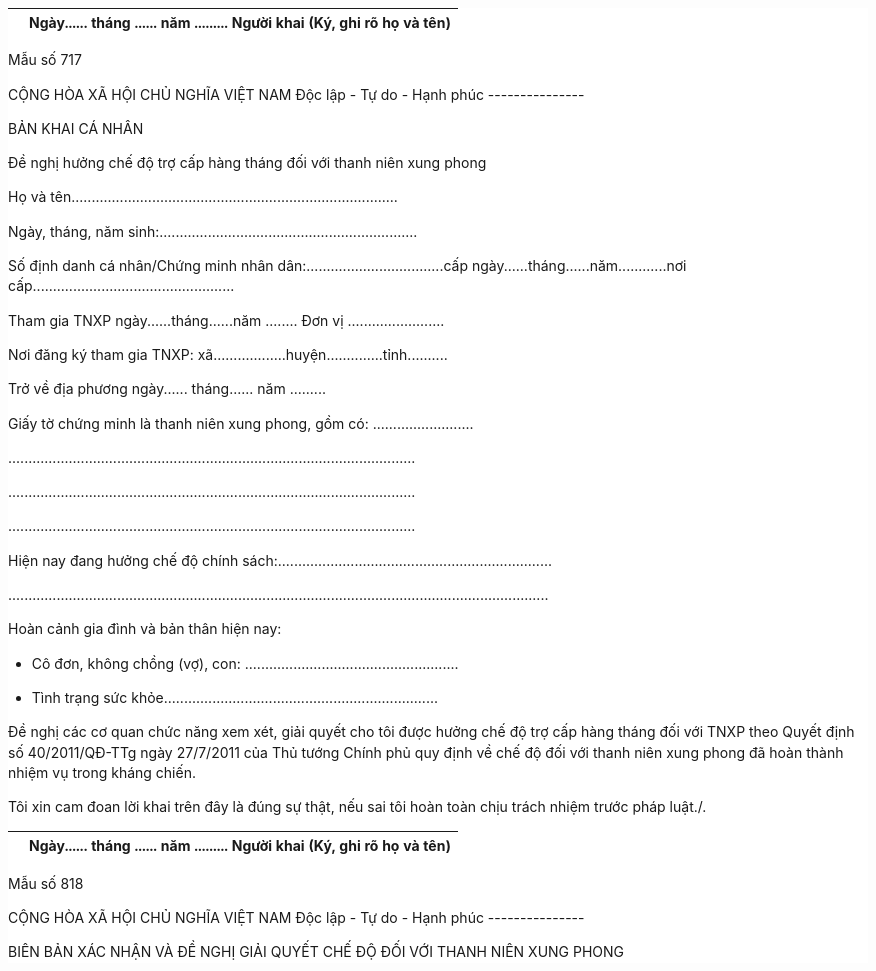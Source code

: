 |  | Ngày...... tháng ...... năm ......... Người khai (Ký, ghi rõ họ và tên) |
|---|---|

Mẫu số 717

CỘNG HÒA XÃ HỘI CHỦ NGHĨA VIỆT NAM Độc lập - Tự do - Hạnh phúc ---------------

BẢN KHAI CÁ NHÂN

Đề nghị hưởng chế độ trợ cấp hàng tháng đối với thanh niên xung phong

Họ và tên.................................................................................

Ngày, tháng, năm sinh:................................................................

Số định danh cá nhân/Chứng minh nhân dân:..................................cấp ngày......tháng......năm............nơi cấp..................................................

Tham gia TNXP ngày......tháng......năm ........ Đơn vị ........................

Nơi đăng ký tham gia TNXP: xã..................huyện..............tỉnh..........

Trở về địa phương ngày...... tháng...... năm .........

Giấy tờ chứng minh là thanh niên xung phong, gồm có: .........................

.....................................................................................................

.....................................................................................................

.....................................................................................................

Hiện nay đang hưởng chế độ chính sách:....................................................................

......................................................................................................................................

Hoàn cảnh gia đình và bản thân hiện nay:

- Cô đơn, không chồng (vợ), con: .....................................................

- Tình trạng sức khỏe....................................................................

Đề nghị các cơ quan chức năng xem xét, giải quyết cho tôi được hưởng chế độ trợ cấp hàng tháng đối với TNXP theo Quyết định số 40/2011/QĐ-TTg ngày 27/7/2011 của Thủ tướng Chính phủ quy định về chế độ đối với thanh niên xung phong đã hoàn thành nhiệm vụ trong kháng chiến.

Tôi xin cam đoan lời khai trên đây là đúng sự thật, nếu sai tôi hoàn toàn chịu trách nhiệm trước pháp luật./.

|  | Ngày...... tháng ...... năm ......... Người khai (Ký, ghi rõ họ và tên) |
|---|---|

Mẫu số 818

CỘNG HÒA XÃ HỘI CHỦ NGHĨA VIỆT NAM Độc lập - Tự do - Hạnh phúc ---------------

BIÊN BẢN XÁC NHẬN VÀ ĐỀ NGHỊ GIẢI QUYẾT CHẾ ĐỘ ĐỐI VỚI THANH NIÊN XUNG PHONG
